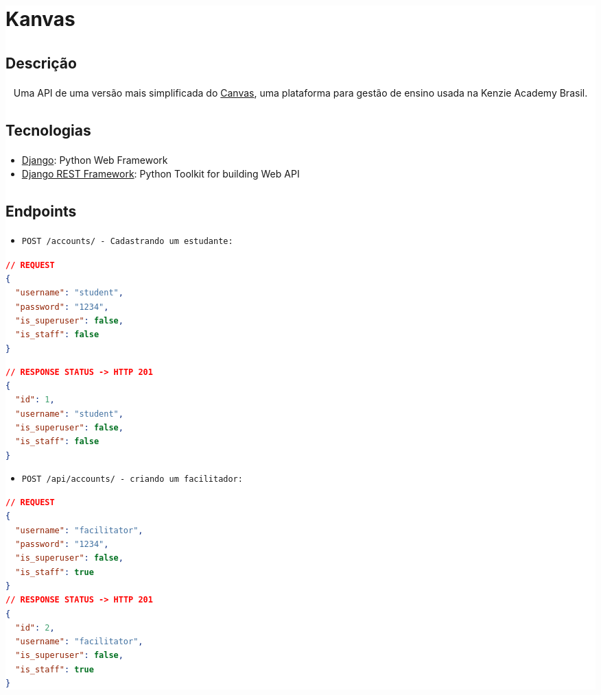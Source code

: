 # Kanvas

## Descrição

<p align="center">Uma API de uma versão mais  simplificada do <a href="https://www.instructure.com/pt-br/canvas">Canvas<a/>, uma plataforma para gestão de ensino usada na Kenzie Academy Brasil. </p>

## Tecnologias

- [Django](https://www.djangoproject.com/): Python Web Framework
- [Django REST Framework](https://www.django-rest-framework.org/): Python Toolkit for building Web API

## Endpoints

- `POST /accounts/ - Cadastrando um estudante:`

```json
// REQUEST
{
  "username": "student",
  "password": "1234",
  "is_superuser": false,
  "is_staff": false
}
```

```json
// RESPONSE STATUS -> HTTP 201
{
  "id": 1,
  "username": "student",
  "is_superuser": false,
  "is_staff": false
}
```

- `POST /api/accounts/ - criando um facilitador:`

```json
// REQUEST
{
  "username": "facilitator",
  "password": "1234",
  "is_superuser": false,
  "is_staff": true
}
// RESPONSE STATUS -> HTTP 201
{
  "id": 2,
  "username": "facilitator",
  "is_superuser": false,
  "is_staff": true
}
```
